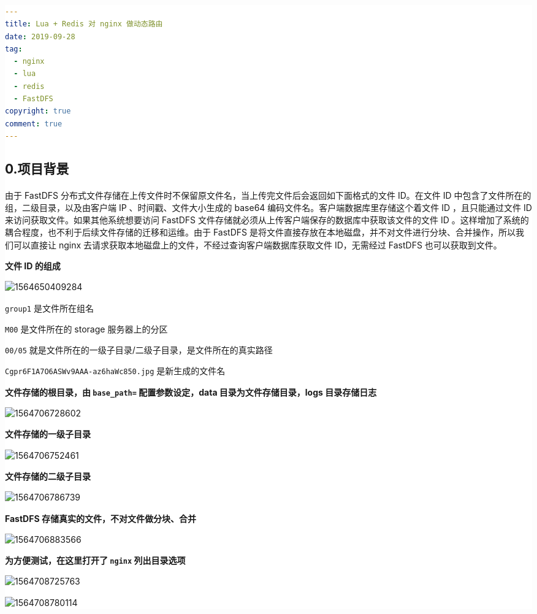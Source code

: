 ```yaml
---
title: Lua + Redis 对 nginx 做动态路由
date: 2019-09-28
tag:
  - nginx
  - lua
  - redis
  - FastDFS
copyright: true
comment: true
---
```


## 0.项目背景

由于 FastDFS 分布式文件存储在上传文件时不保留原文件名，当上传完文件后会返回如下面格式的文件 ID。在文件 ID 中包含了文件所在的组，二级目录，以及由客户端 IP 、时间戳、文件大小生成的 base64 编码文件名。客户端数据库里存储这个着文件 ID ，且只能通过文件 ID 来访问获取文件。如果其他系统想要访问 FastDFS 文件存储就必须从上传客户端保存的数据库中获取该文件的文件 ID 。这样增加了系统的耦合程度，也不利于后续文件存储的迁移和运维。由于 FastDFS 是将文件直接存放在本地磁盘，并不对文件进行分块、合并操作，所以我们可以直接让 nginx 去请求获取本地磁盘上的文件，不经过查询客户端数据库获取文件 ID，无需经过 FastDFS 也可以获取到文件。

**文件 ID 的组成**

![1564650409284](./img/1564650409284.png)

`group1` 是文件所在组名

`M00` 是文件所在的 storage 服务器上的分区

 `00/05` 就是文件所在的一级子目录/二级子目录，是文件所在的真实路径

`Cgpr6F1A7O6ASWv9AAA-az6haWc850.jpg` 是新生成的文件名

**文件存储的根目录，由 `base_path=` 配置参数设定，data 目录为文件存储目录，logs 目录存储日志**

![1564706728602](./img/1564706728602.png)

**文件存储的一级子目录**

![1564706752461](./img/1564706752461.png)

**文件存储的二级子目录**

![1564706786739](./img/1564706786739.png)

**FastDFS 存储真实的文件，不对文件做分块、合并**

![1564706883566](./img/1564706883566.png)

**为方便测试，在这里打开了 `nginx` 列出目录选项**

![1564708725763](./img/1564708725763.png)

![1564708780114](./img/1564708780114.png)
